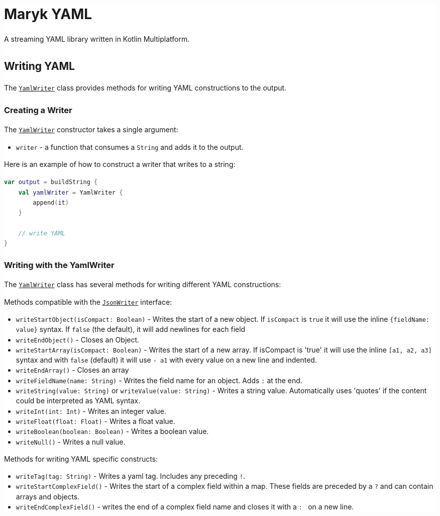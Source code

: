 # Maryk YAML

A streaming YAML library written in Kotlin Multiplatform.

## Writing YAML

The [`YamlWriter`](src/commonMain/kotlin/maryk/yaml/YamlWriter.kt) class provides methods for writing YAML constructions to the output.

### Creating a Writer

The [`YamlWriter`](src/commonMain/kotlin/maryk/yaml/YamlWriter.kt) constructor takes a single argument:
 
- `writer` - a function that consumes a `String` and adds it to the output.

Here is an example of how to construct a writer that writes to a string:
```kotlin
var output = buildString {
    val yamlWriter = YamlWriter {
        append(it)
    }

    // write YAML    
}
```

### Writing with the YamlWriter

The [`YamlWriter`](src/commonMain/kotlin/maryk/yaml/YamlWriter.kt) class has several methods for writing different YAML constructions:

Methods compatible with the [`JsonWriter`](../json/README.md) interface:

- `writeStartObject(isCompact: Boolean)` - Writes the start of a new object. If `isCompact` is `true` it will use the inline 
   `{fieldName: value}` syntax. If `false` (the default), it will add newlines for each field
- `writeEndObject()` - Closes an Object.
- `writeStartArray(isCompact: Boolean)` - Writes the start of a new array. If isCompact is 'true' it will use the inline `[a1, a2, a3]`
   syntax and with `false` (default) it will use `- a1` with every value on a new line and indented.
- `writeEndArray()` - Closes an array
- `writeFieldName(name: String)` - Writes the field name for an object. Adds `:` at the end.
- `writeString(value: String)` or `writeValue(value: String)` - Writes a string value. Automatically uses 'quotes' if the content could be interpreted as YAML syntax.
- `writeInt(int: Int)` - Writes an integer value.
- `writeFloat(float: Float)` - Writes a float value.
- `writeBoolean(boolean: Boolean)` - Writes a boolean value.
- `writeNull()` - Writes a null value.

Methods for writing YAML specific constructs:
- `writeTag(tag: String)` - Writes a yaml tag. Includes any preceding `!`.
- `writeStartComplexField()` - Writes the start of a complex field within a map. These fields are preceded by a `?` and 
  can contain arrays and objects.
- `writeEndComplexField()` - writes the end of a complex field name and closes it with a `: ` on a new line.
